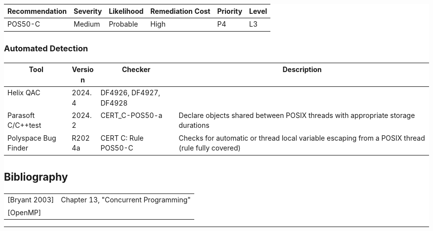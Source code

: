 | Recommendation | Severity | Likelihood | Remediation Cost | Priority | Level |
| ----|----|----|----|----|----|
| POS50-C | Medium | Probable | High | P4 | L3 |

### Automated Detection

| Tool | Version | Checker | Description |
| ----|----|----|----|
| Helix QAC | 2024.4 | DF4926, DF4927, DF4928 |  |
| Parasoft C/C++test | 2024.2 | CERT_C-POS50-a | Declare objects shared between POSIX threads with appropriate storage durations |
| Polyspace Bug Finder | R2024a | CERT C: Rule POS50-C | Checks for automatic or thread local variable escaping from a POSIX thread (rule fully covered) |

##  Bibliography

|  |  |
| ----|----|
| [Bryant 2003] | Chapter 13, "Concurrent Programming" |
| [OpenMP] |  |

------------------------------------------------------------------------
[](../c/POS49-C_%20When%20data%20must%20be%20accessed%20by%20multiple%20threads,%20provide%20a%20mutex%20and%20guarantee%20no%20adjacent%20data%20is%20also%20accessed)[](../c/Rule%2050_%20POSIX%20_POS_)[](https://wiki.sei.cmu.edu/confluence/pages/viewpage.action?pageId=87152018)
